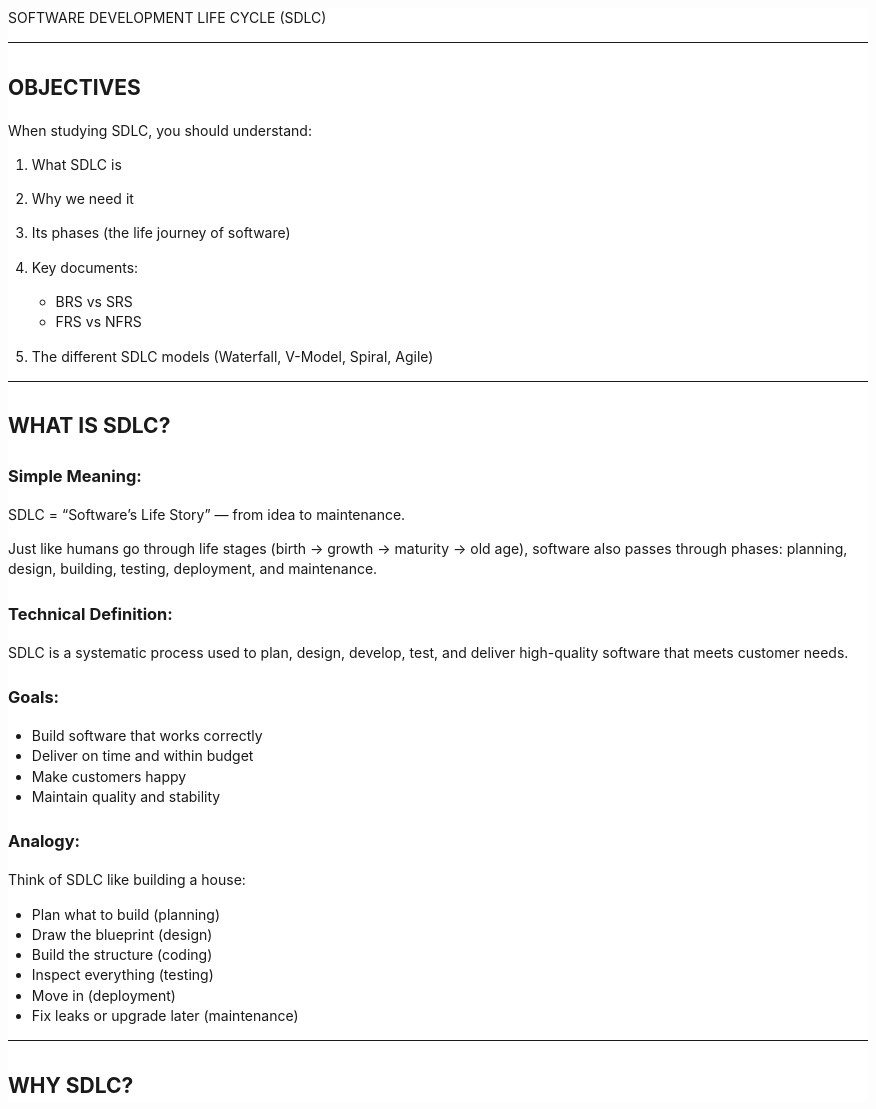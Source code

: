 SOFTWARE DEVELOPMENT LIFE CYCLE (SDLC)

---

## OBJECTIVES

When studying SDLC, you should understand:

1. What SDLC is
2. Why we need it
3. Its phases (the life journey of software)
4. Key documents:

   * BRS vs SRS
   * FRS vs NFRS
5. The different SDLC models (Waterfall, V-Model, Spiral, Agile)

---

## WHAT IS SDLC?

### Simple Meaning:

SDLC = “Software’s Life Story” — from idea to maintenance.

Just like humans go through life stages (birth → growth → maturity → old age), software also passes through phases: planning, design, building, testing, deployment, and maintenance.

### Technical Definition:

SDLC is a systematic process used to plan, design, develop, test, and deliver high-quality software that meets customer needs.

### Goals:

* Build software that works correctly
* Deliver on time and within budget
* Make customers happy
* Maintain quality and stability

### Analogy:

Think of SDLC like building a house:

* Plan what to build (planning)
* Draw the blueprint (design)
* Build the structure (coding)
* Inspect everything (testing)
* Move in (deployment)
* Fix leaks or upgrade later (maintenance)

---

## WHY SDLC?
